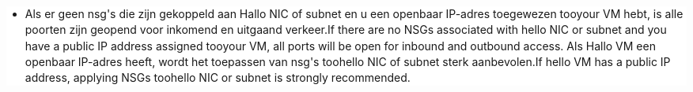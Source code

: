 * <span data-ttu-id="202b7-215">Als er geen nsg's die zijn gekoppeld aan Hallo NIC of subnet en u een openbaar IP-adres toegewezen tooyour VM hebt, is alle poorten zijn geopend voor inkomend en uitgaand verkeer.</span><span class="sxs-lookup"><span data-stu-id="202b7-215">If there are no NSGs associated with hello NIC or subnet and you have a public IP address assigned tooyour VM, all ports will be open for inbound and outbound access.</span></span> <span data-ttu-id="202b7-216">Als Hallo VM een openbaar IP-adres heeft, wordt het toepassen van nsg's toohello NIC of subnet sterk aanbevolen.</span><span class="sxs-lookup"><span data-stu-id="202b7-216">If hello VM has a public IP address, applying NSGs toohello NIC or subnet is strongly recommended.</span></span>


